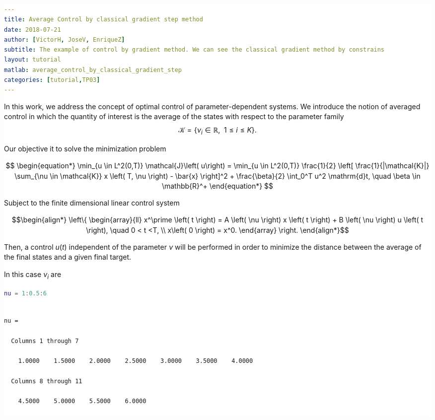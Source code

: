 ```yaml
---
title: Average Control by classical gradient step method
date: 2018-07-21
author: [VictorH, JoseV, EnriqueZ]
subtitle: The example of control by gradient method. We can see the classical gradient method by constrains 
layout: tutorial
matlab: average_control_by_classical_gradient_step
categories: [tutorial,TP03]
---
```


In this work, we address the concept of optimal control of parameter-dependent systems. We introduce the notion of averaged control in which the quantity of interest is the average of the states with respect to the parameter family $$\mathcal{K}= \left\{ \nu_i \in \mathbb{R}, \enspace 1\leq i \leq K \right\}.$$


Our objective it to solve the minimization problem


$$ \begin{equation*} \min_{u \in L^2(0,T)} \mathcal{J}\left( u\right) = \min_{u \in L^2(0,T)} \frac{1}{2} \left[ \frac{1}{|\mathcal{K}|} \sum_{\nu \in \mathcal{K}} x \left( T, \nu \right) - \bar{x} \right]^2  + \frac{\beta}{2} \int_0^T u^2 \mathrm{d}t, \quad \beta \in \mathbb{R}^+ \end{equation*} $$


Subject to the finite dimensional linear control system


$$\begin{align*}  \left\{ \begin{array}{ll} x^\prime \left( t \right) = A \left( \nu \right) x \left( t \right) + B \left( \nu \right) u \left( t \right), \quad 0 < t <T, \\ x\left( 0 \right) = x^0. \end{array} \right. \end{align*}$$


Then, a control $u\left( t \right)$ independent of the parameter $\nu$ will be performed in order to minimize the distance between the average of the final states and a given final target.


In this case $\nu_i$ are

```matlab
nu = 1:0.5:6
```


```

nu =

  Columns 1 through 7

    1.0000    1.5000    2.0000    2.5000    3.0000    3.5000    4.0000

  Columns 8 through 11

    4.5000    5.0000    5.5000    6.0000


```


[^fn]:  E. Zuazua (2014) Averaged Control. Automatica, 50 (12), p. 3077-3087.